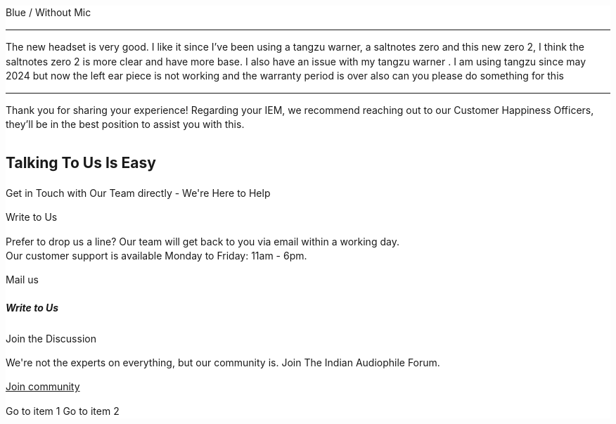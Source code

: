 Blue / Without Mic

****

The new headset is very good. I like it since I’ve been using a tangzu warner, a saltnotes zero and this new zero 2, I think the saltnotes zero 2 is more clear and have more base. I also have an issue with my tangzu warner . I am using tangzu since may 2024 but now the left ear piece is not working and the warranty period is over also can you please do something for this

[ ](https://judgeme.imgix.net/headphone-zone/1749516003__img_0311__original.jpeg?auto=format) [ ](https://judgeme.imgix.net/headphone-zone/1749516006__img_0313__original.jpeg?auto=format)

****

Thank you for sharing your experience! Regarding your IEM, we recommend reaching out to our Customer Happiness Officers, they’ll be in the best position to assist you with this.

## Talking To Us Is Easy

Get in Touch with Our Team directly - We're Here to Help 

Write to Us

Prefer to drop us a line? Our team will get back to you via email within a working day.  
Our customer support is available Monday to Friday: 11am - 6pm.

Mail us 

##### Write to Us

Join the Discussion

We're not the experts on everything, but our community is. Join The Indian Audiophile Forum. 

[ Join community ](https://www.theindianaudiophileforum.com/home)

Go to item 1 Go to item 2